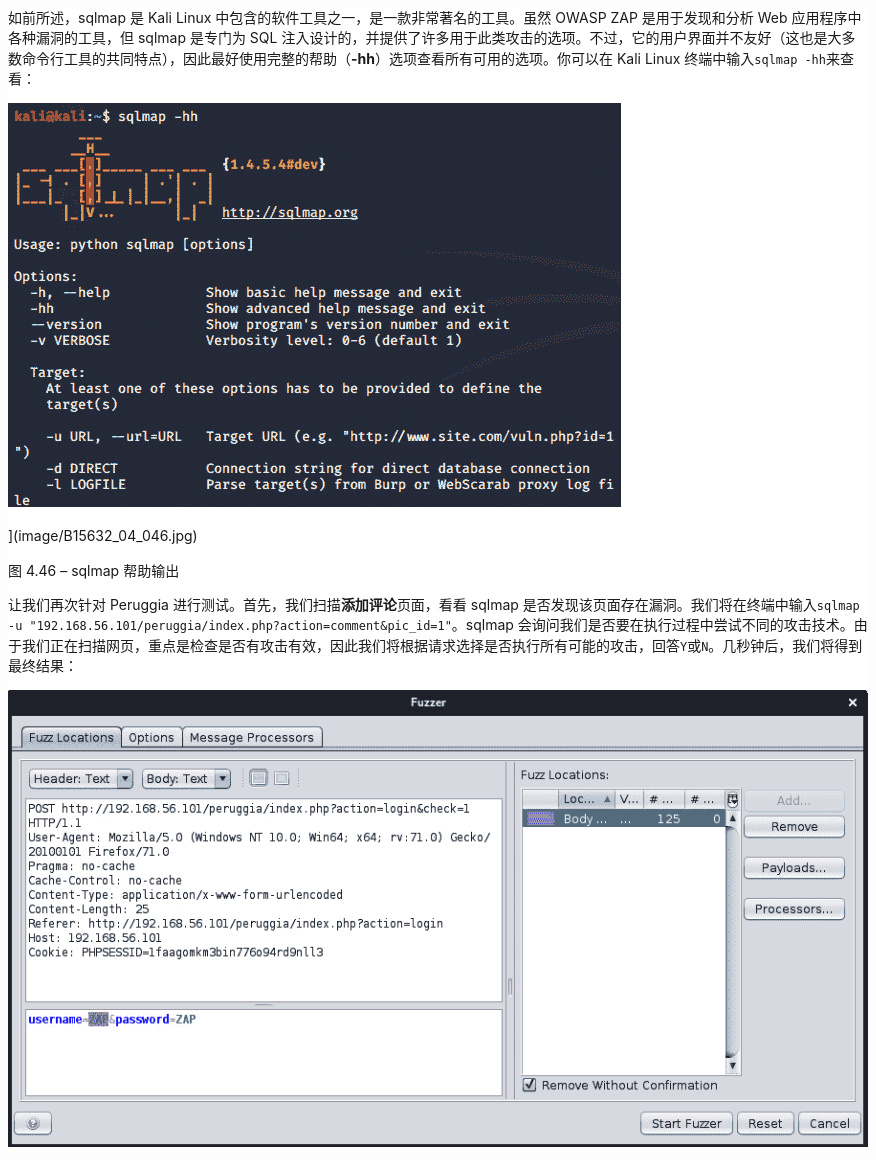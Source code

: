 如前所述，sqlmap 是 Kali Linux 中包含的软件工具之一，是一款非常著名的工具。虽然 OWASP ZAP 是用于发现和分析 Web 应用程序中各种漏洞的工具，但 sqlmap 是专门为 SQL 注入设计的，并提供了许多用于此类攻击的选项。不过，它的用户界面并不友好（这也是大多数命令行工具的共同特点），因此最好使用完整的帮助（**-hh**）选项查看所有可用的选项。你可以在 Kali Linux 终端中输入`sqlmap -hh`来查看：

![图 4.46 – sqlmap 帮助输出](img/B15632_04_046.jpg)

](image/B15632_04_046.jpg)

图 4.46 – sqlmap 帮助输出

让我们再次针对 Peruggia 进行测试。首先，我们扫描**添加评论**页面，看看 sqlmap 是否发现该页面存在漏洞。我们将在终端中输入`sqlmap -u "192.168.56.101/peruggia/index.php?action=comment&pic_id=1"`。sqlmap 会询问我们是否要在执行过程中尝试不同的攻击技术。由于我们正在扫描网页，重点是检查是否有攻击有效，因此我们将根据请求选择是否执行所有可能的攻击，回答`Y`或`N`。几秒钟后，我们将得到最终结果：

![图 4.47 – sqlmap 基本扫描结果](img/B15632_04_045.jpg)
